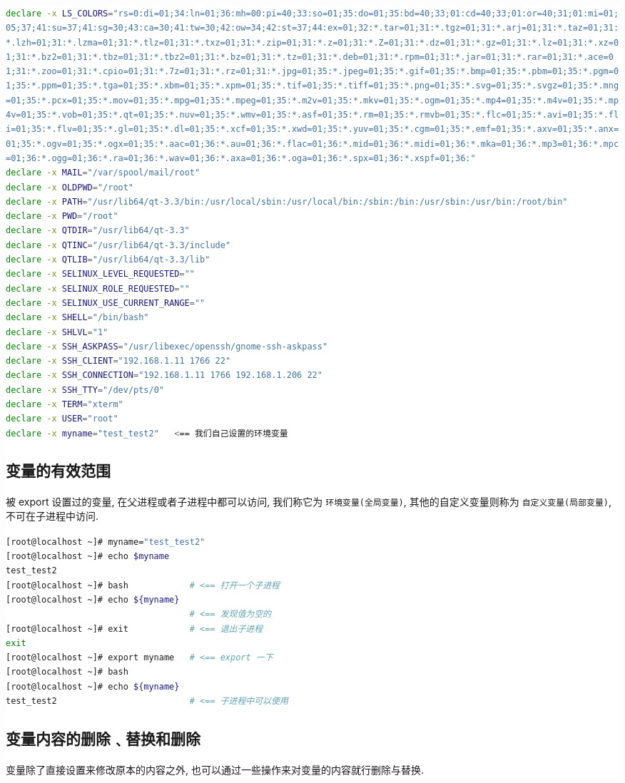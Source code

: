 ```bash
declare -x LS_COLORS="rs=0:di=01;34:ln=01;36:mh=00:pi=40;33:so=01;35:do=01;35:bd=40;33;01:cd=40;33;01:or=40;31;01:mi=01;05;37;41:su=37;41:sg=30;43:ca=30;41:tw=30;42:ow=34;42:st=37;44:ex=01;32:*.tar=01;31:*.tgz=01;31:*.arj=01;31:*.taz=01;31:*.lzh=01;31:*.lzma=01;31:*.tlz=01;31:*.txz=01;31:*.zip=01;31:*.z=01;31:*.Z=01;31:*.dz=01;31:*.gz=01;31:*.lz=01;31:*.xz=01;31:*.bz2=01;31:*.tbz=01;31:*.tbz2=01;31:*.bz=01;31:*.tz=01;31:*.deb=01;31:*.rpm=01;31:*.jar=01;31:*.rar=01;31:*.ace=01;31:*.zoo=01;31:*.cpio=01;31:*.7z=01;31:*.rz=01;31:*.jpg=01;35:*.jpeg=01;35:*.gif=01;35:*.bmp=01;35:*.pbm=01;35:*.pgm=01;35:*.ppm=01;35:*.tga=01;35:*.xbm=01;35:*.xpm=01;35:*.tif=01;35:*.tiff=01;35:*.png=01;35:*.svg=01;35:*.svgz=01;35:*.mng=01;35:*.pcx=01;35:*.mov=01;35:*.mpg=01;35:*.mpeg=01;35:*.m2v=01;35:*.mkv=01;35:*.ogm=01;35:*.mp4=01;35:*.m4v=01;35:*.mp4v=01;35:*.vob=01;35:*.qt=01;35:*.nuv=01;35:*.wmv=01;35:*.asf=01;35:*.rm=01;35:*.rmvb=01;35:*.flc=01;35:*.avi=01;35:*.fli=01;35:*.flv=01;35:*.gl=01;35:*.dl=01;35:*.xcf=01;35:*.xwd=01;35:*.yuv=01;35:*.cgm=01;35:*.emf=01;35:*.axv=01;35:*.anx=01;35:*.ogv=01;35:*.ogx=01;35:*.aac=01;36:*.au=01;36:*.flac=01;36:*.mid=01;36:*.midi=01;36:*.mka=01;36:*.mp3=01;36:*.mpc=01;36:*.ogg=01;36:*.ra=01;36:*.wav=01;36:*.axa=01;36:*.oga=01;36:*.spx=01;36:*.xspf=01;36:"
declare -x MAIL="/var/spool/mail/root"
declare -x OLDPWD="/root"
declare -x PATH="/usr/lib64/qt-3.3/bin:/usr/local/sbin:/usr/local/bin:/sbin:/bin:/usr/sbin:/usr/bin:/root/bin"
declare -x PWD="/root"
declare -x QTDIR="/usr/lib64/qt-3.3"
declare -x QTINC="/usr/lib64/qt-3.3/include"
declare -x QTLIB="/usr/lib64/qt-3.3/lib"
declare -x SELINUX_LEVEL_REQUESTED=""
declare -x SELINUX_ROLE_REQUESTED=""
declare -x SELINUX_USE_CURRENT_RANGE=""
declare -x SHELL="/bin/bash"
declare -x SHLVL="1"
declare -x SSH_ASKPASS="/usr/libexec/openssh/gnome-ssh-askpass"
declare -x SSH_CLIENT="192.168.1.11 1766 22"
declare -x SSH_CONNECTION="192.168.1.11 1766 192.168.1.206 22"
declare -x SSH_TTY="/dev/pts/0"
declare -x TERM="xterm"
declare -x USER="root"
declare -x myname="test_test2"   <== 我们自己设置的环境变量
```
## 变量的有效范围
被 export 设置过的变量, 在父进程或者子进程中都可以访问, 我们称它为 ` 环境变量(全局变量) `, 其他的自定义变量则称为 ` 自定义变量(局部变量) `, 不可在子进程中访问.
```bash
[root@localhost ~]# myname="test_test2"
[root@localhost ~]# echo $myname
test_test2
[root@localhost ~]# bash            # <== 打开一个子进程
[root@localhost ~]# echo ${myname}
                                    # <== 发现值为空的
[root@localhost ~]# exit            # <== 退出子进程
exit
[root@localhost ~]# export myname   # <== export 一下
[root@localhost ~]# bash 
[root@localhost ~]# echo ${myname}   
test_test2                          # <== 子进程中可以使用
```
## 变量内容的删除﹑替换和删除
变量除了直接设置来修改原本的内容之外, 也可以通过一些操作来对变量的内容就行删除与替换.
